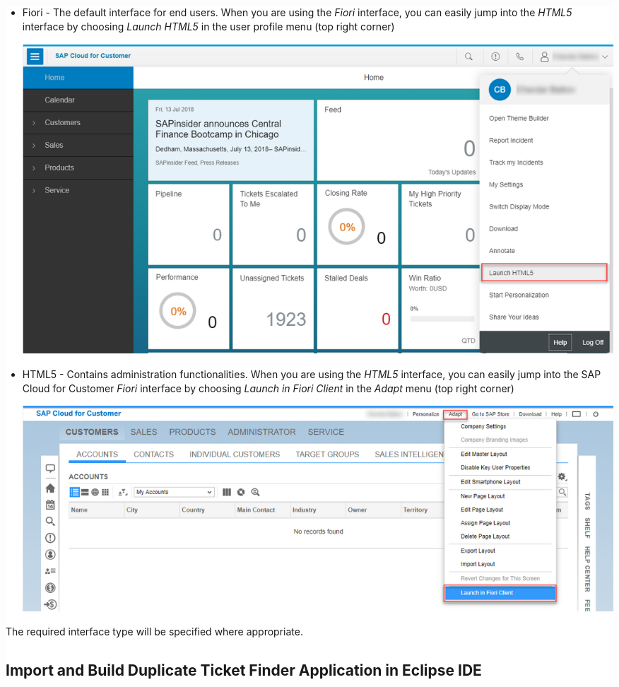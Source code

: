* Fiori - The default interface for end users. When you are using the *Fiori* interface, you can easily jump into the *HTML5* interface by choosing *Launch HTML5* in the user profile menu (top right corner)

  ![Open HTML5 UI](./src/main/resources/images/OpenHTML5UI.png)
* HTML5 - Contains administration functionalities. When you are using the *HTML5* interface, you can easily jump into the SAP Cloud for Customer *Fiori* interface by choosing *Launch in Fiori Client* in the *Adapt* menu (top right corner)

  ![Open Fiori UI](./src/main/resources/images/OpenFioriUI.png)

The required interface type will be specified where appropriate. 

## Import and Build Duplicate Ticket Finder Application in Eclipse IDE
